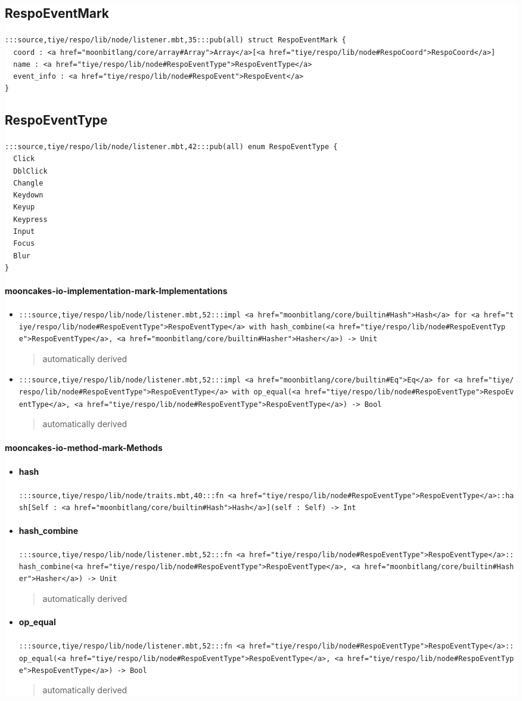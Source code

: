 ## RespoEventMark

```moonbit
:::source,tiye/respo/lib/node/listener.mbt,35:::pub(all) struct RespoEventMark {
  coord : <a href="moonbitlang/core/array#Array">Array</a>[<a href="tiye/respo/lib/node#RespoCoord">RespoCoord</a>]
  name : <a href="tiye/respo/lib/node#RespoEventType">RespoEventType</a>
  event_info : <a href="tiye/respo/lib/node#RespoEvent">RespoEvent</a>
}
```


## RespoEventType

```moonbit
:::source,tiye/respo/lib/node/listener.mbt,42:::pub(all) enum RespoEventType {
  Click
  DblClick
  Changle
  Keydown
  Keyup
  Keypress
  Input
  Focus
  Blur
}
```


#### mooncakes-io-implementation-mark-Implementations
- ```moonbit
  :::source,tiye/respo/lib/node/listener.mbt,52:::impl <a href="moonbitlang/core/builtin#Hash">Hash</a> for <a href="tiye/respo/lib/node#RespoEventType">RespoEventType</a> with hash_combine(<a href="tiye/respo/lib/node#RespoEventType">RespoEventType</a>, <a href="moonbitlang/core/builtin#Hasher">Hasher</a>) -> Unit
  ```
  > automatically derived
- ```moonbit
  :::source,tiye/respo/lib/node/listener.mbt,52:::impl <a href="moonbitlang/core/builtin#Eq">Eq</a> for <a href="tiye/respo/lib/node#RespoEventType">RespoEventType</a> with op_equal(<a href="tiye/respo/lib/node#RespoEventType">RespoEventType</a>, <a href="tiye/respo/lib/node#RespoEventType">RespoEventType</a>) -> Bool
  ```
  > automatically derived

#### mooncakes-io-method-mark-Methods
- #### hash
  ```moonbit
  :::source,tiye/respo/lib/node/traits.mbt,40:::fn <a href="tiye/respo/lib/node#RespoEventType">RespoEventType</a>::hash[Self : <a href="moonbitlang/core/builtin#Hash">Hash</a>](self : Self) -> Int
  ```
  > 
- #### hash\_combine
  ```moonbit
  :::source,tiye/respo/lib/node/listener.mbt,52:::fn <a href="tiye/respo/lib/node#RespoEventType">RespoEventType</a>::hash_combine(<a href="tiye/respo/lib/node#RespoEventType">RespoEventType</a>, <a href="moonbitlang/core/builtin#Hasher">Hasher</a>) -> Unit
  ```
  > automatically derived
- #### op\_equal
  ```moonbit
  :::source,tiye/respo/lib/node/listener.mbt,52:::fn <a href="tiye/respo/lib/node#RespoEventType">RespoEventType</a>::op_equal(<a href="tiye/respo/lib/node#RespoEventType">RespoEventType</a>, <a href="tiye/respo/lib/node#RespoEventType">RespoEventType</a>) -> Bool
  ```
  > automatically derived